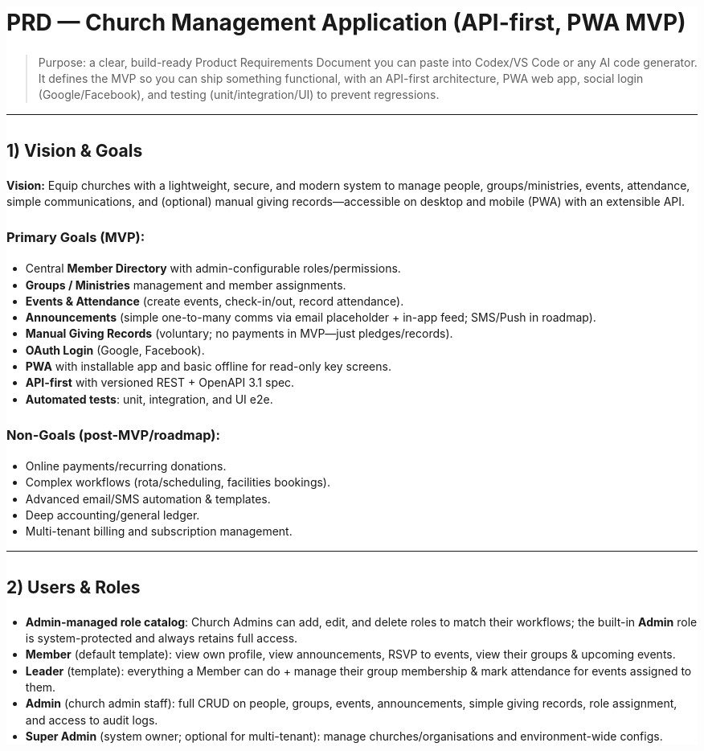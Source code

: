 # PRD — Church Management Application (API-first, PWA MVP)

> Purpose: a clear, build-ready Product Requirements Document you can paste into Codex/VS Code or any AI code generator. It defines the MVP so you can ship something functional, with an API-first architecture, PWA web app, social login (Google/Facebook), and testing (unit/integration/UI) to prevent regressions.

---

## 1) Vision & Goals

**Vision:** Equip churches with a lightweight, secure, and modern system to manage people, groups/ministries, events, attendance, simple communications, and (optional) manual giving records—accessible on desktop and mobile (PWA) with an extensible API.

### **Primary Goals (MVP):**

- Central **Member Directory** with admin-configurable roles/permissions.
- **Groups / Ministries** management and member assignments.
- **Events & Attendance** (create events, check-in/out, record attendance).
- **Announcements** (simple one-to-many comms via email placeholder + in-app feed; SMS/Push in roadmap).
- **Manual Giving Records** (voluntary; no payments in MVP—just pledges/records).
- **OAuth Login** (Google, Facebook).
- **PWA** with installable app and basic offline for read-only key screens.
- **API-first** with versioned REST + OpenAPI 3.1 spec.
- **Automated tests**: unit, integration, and UI e2e.

### **Non-Goals (post-MVP/roadmap):**

- Online payments/recurring donations.
- Complex workflows (rota/scheduling, facilities bookings).
- Advanced email/SMS automation & templates.
- Deep accounting/general ledger.
- Multi-tenant billing and subscription management.

---

## 2) Users & Roles

- **Admin-managed role catalog**: Church Admins can add, edit, and delete roles to match their workflows; the built-in **Admin** role is system-protected and always retains full access.
- **Member** (default template): view own profile, view announcements, RSVP to events, view their groups & upcoming events.
- **Leader** (template): everything a Member can do + manage their group membership & mark attendance for events assigned to them.
- **Admin** (church admin staff): full CRUD on people, groups, events, announcements, simple giving records, role assignment, and access to audit logs.
- **Super Admin** (system owner; optional for multi-tenant): manage churches/organisations and environment-wide configs.
